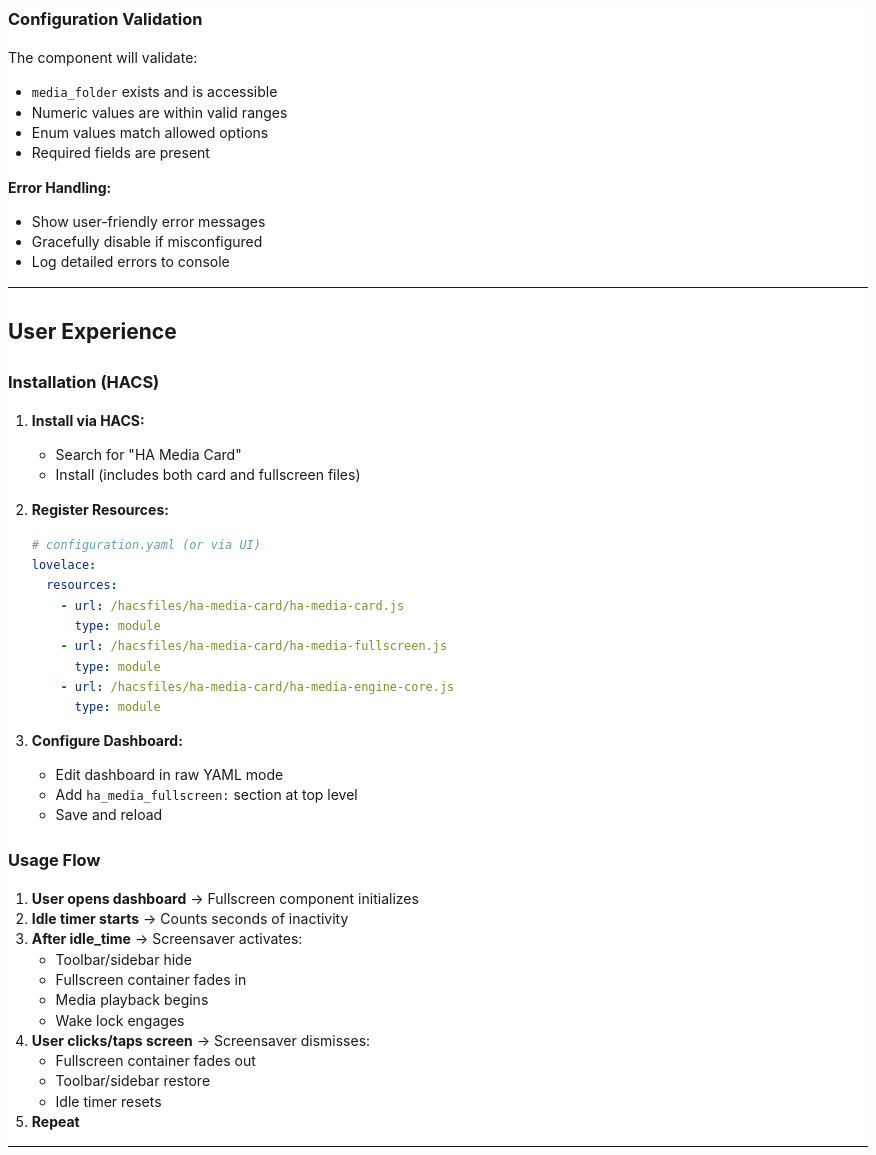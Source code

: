 ### Configuration Validation

The component will validate:
- `media_folder` exists and is accessible
- Numeric values are within valid ranges
- Enum values match allowed options
- Required fields are present

**Error Handling:**
- Show user-friendly error messages
- Gracefully disable if misconfigured
- Log detailed errors to console

---

## User Experience

### Installation (HACS)

1. **Install via HACS:**
   - Search for "HA Media Card"
   - Install (includes both card and fullscreen files)

2. **Register Resources:**
   ```yaml
   # configuration.yaml (or via UI)
   lovelace:
     resources:
       - url: /hacsfiles/ha-media-card/ha-media-card.js
         type: module
       - url: /hacsfiles/ha-media-card/ha-media-fullscreen.js
         type: module
       - url: /hacsfiles/ha-media-card/ha-media-engine-core.js
         type: module
   ```

3. **Configure Dashboard:**
   - Edit dashboard in raw YAML mode
   - Add `ha_media_fullscreen:` section at top level
   - Save and reload

### Usage Flow

1. **User opens dashboard** → Fullscreen component initializes
2. **Idle timer starts** → Counts seconds of inactivity
3. **After idle_time** → Screensaver activates:
   - Toolbar/sidebar hide
   - Fullscreen container fades in
   - Media playback begins
   - Wake lock engages
4. **User clicks/taps screen** → Screensaver dismisses:
   - Fullscreen container fades out
   - Toolbar/sidebar restore
   - Idle timer resets
5. **Repeat**

---